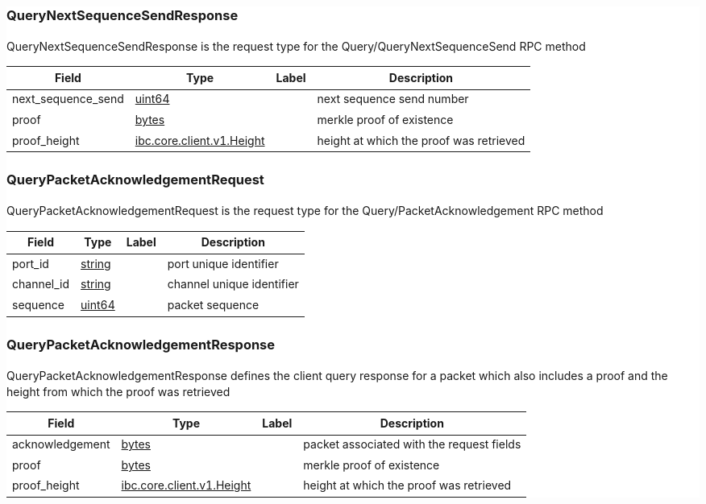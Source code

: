 




<a name="ibc-core-channel-v1-QueryNextSequenceSendResponse"></a>

### QueryNextSequenceSendResponse
QueryNextSequenceSendResponse is the request type for the
Query/QueryNextSequenceSend RPC method


| Field | Type | Label | Description |
| ----- | ---- | ----- | ----------- |
| next_sequence_send | [uint64](#uint64) |  | next sequence send number |
| proof | [bytes](#bytes) |  | merkle proof of existence |
| proof_height | [ibc.core.client.v1.Height](#ibc-core-client-v1-Height) |  | height at which the proof was retrieved |






<a name="ibc-core-channel-v1-QueryPacketAcknowledgementRequest"></a>

### QueryPacketAcknowledgementRequest
QueryPacketAcknowledgementRequest is the request type for the
Query/PacketAcknowledgement RPC method


| Field | Type | Label | Description |
| ----- | ---- | ----- | ----------- |
| port_id | [string](#string) |  | port unique identifier |
| channel_id | [string](#string) |  | channel unique identifier |
| sequence | [uint64](#uint64) |  | packet sequence |






<a name="ibc-core-channel-v1-QueryPacketAcknowledgementResponse"></a>

### QueryPacketAcknowledgementResponse
QueryPacketAcknowledgementResponse defines the client query response for a
packet which also includes a proof and the height from which the
proof was retrieved


| Field | Type | Label | Description |
| ----- | ---- | ----- | ----------- |
| acknowledgement | [bytes](#bytes) |  | packet associated with the request fields |
| proof | [bytes](#bytes) |  | merkle proof of existence |
| proof_height | [ibc.core.client.v1.Height](#ibc-core-client-v1-Height) |  | height at which the proof was retrieved |
